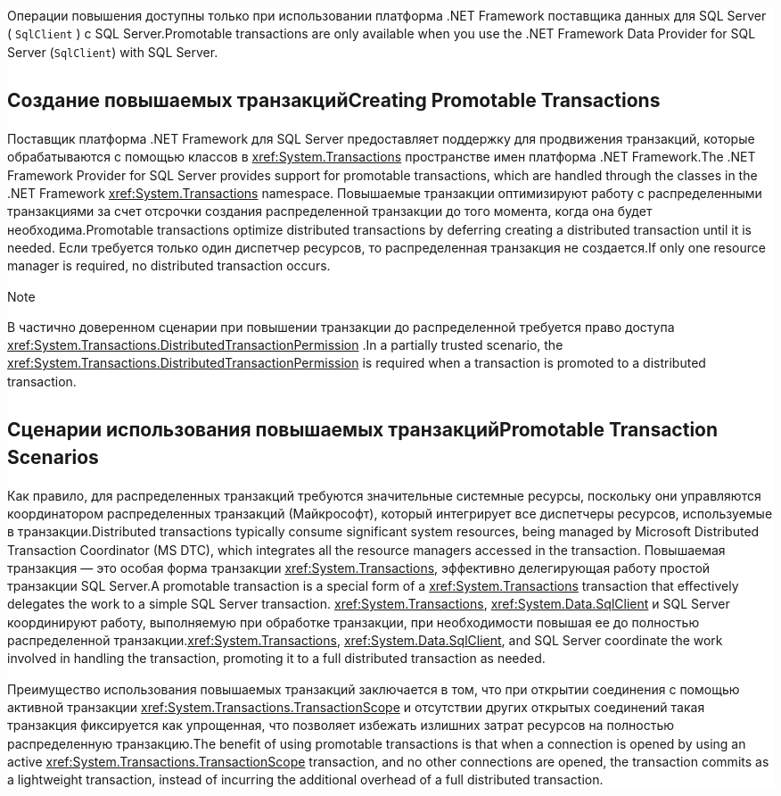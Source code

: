  <span data-ttu-id="21480-111">Операции повышения доступны только при использовании платформа .NET Framework поставщика данных для SQL Server ( `SqlClient` ) с SQL Server.</span><span class="sxs-lookup"><span data-stu-id="21480-111">Promotable transactions are only available when you use the .NET Framework Data Provider for SQL Server (`SqlClient`) with SQL Server.</span></span>  
  
## <a name="creating-promotable-transactions"></a><span data-ttu-id="21480-112">Создание повышаемых транзакций</span><span class="sxs-lookup"><span data-stu-id="21480-112">Creating Promotable Transactions</span></span>  

 <span data-ttu-id="21480-113">Поставщик платформа .NET Framework для SQL Server предоставляет поддержку для продвижения транзакций, которые обрабатываются с помощью классов в <xref:System.Transactions> пространстве имен платформа .NET Framework.</span><span class="sxs-lookup"><span data-stu-id="21480-113">The .NET Framework Provider for SQL Server provides support for promotable transactions, which are handled through the classes in the .NET Framework <xref:System.Transactions> namespace.</span></span> <span data-ttu-id="21480-114">Повышаемые транзакции оптимизируют работу с распределенными транзакциями за счет отсрочки создания распределенной транзакции до того момента, когда она будет необходима.</span><span class="sxs-lookup"><span data-stu-id="21480-114">Promotable transactions optimize distributed transactions by deferring creating a distributed transaction until it is needed.</span></span> <span data-ttu-id="21480-115">Если требуется только один диспетчер ресурсов, то распределенная транзакция не создается.</span><span class="sxs-lookup"><span data-stu-id="21480-115">If only one resource manager is required, no distributed transaction occurs.</span></span>  
  
> [!NOTE]
> <span data-ttu-id="21480-116">В частично доверенном сценарии при повышении транзакции до распределенной требуется право доступа <xref:System.Transactions.DistributedTransactionPermission> .</span><span class="sxs-lookup"><span data-stu-id="21480-116">In a partially trusted scenario, the <xref:System.Transactions.DistributedTransactionPermission> is required when a transaction is promoted to a distributed transaction.</span></span>  
  
## <a name="promotable-transaction-scenarios"></a><span data-ttu-id="21480-117">Сценарии использования повышаемых транзакций</span><span class="sxs-lookup"><span data-stu-id="21480-117">Promotable Transaction Scenarios</span></span>  

 <span data-ttu-id="21480-118">Как правило, для распределенных транзакций требуются значительные системные ресурсы, поскольку они управляются координатором распределенных транзакций (Майкрософт), который интегрирует все диспетчеры ресурсов, используемые в транзакции.</span><span class="sxs-lookup"><span data-stu-id="21480-118">Distributed transactions typically consume significant system resources, being managed by Microsoft Distributed Transaction Coordinator (MS DTC), which integrates all the resource managers accessed in the transaction.</span></span> <span data-ttu-id="21480-119">Повышаемая транзакция — это особая форма транзакции <xref:System.Transactions>, эффективно делегирующая работу простой транзакции SQL Server.</span><span class="sxs-lookup"><span data-stu-id="21480-119">A promotable transaction is a special form of a <xref:System.Transactions> transaction that effectively delegates the work to a simple SQL Server transaction.</span></span> <span data-ttu-id="21480-120"><xref:System.Transactions>, <xref:System.Data.SqlClient> и SQL Server координируют работу, выполняемую при обработке транзакции, при необходимости повышая ее до полностью распределенной транзакции.</span><span class="sxs-lookup"><span data-stu-id="21480-120"><xref:System.Transactions>, <xref:System.Data.SqlClient>, and SQL Server coordinate the work involved in handling the transaction, promoting it to a full distributed transaction as needed.</span></span>  
  
 <span data-ttu-id="21480-121">Преимущество использования повышаемых транзакций заключается в том, что при открытии соединения с помощью активной транзакции <xref:System.Transactions.TransactionScope> и отсутствии других открытых соединений такая транзакция фиксируется как упрощенная, что позволяет избежать излишних затрат ресурсов на полностью распределенную транзакцию.</span><span class="sxs-lookup"><span data-stu-id="21480-121">The benefit of using promotable transactions is that when a connection is opened by using an active <xref:System.Transactions.TransactionScope> transaction, and no other connections are opened, the transaction commits as a lightweight transaction, instead of incurring the additional overhead of a full distributed transaction.</span></span>  
  